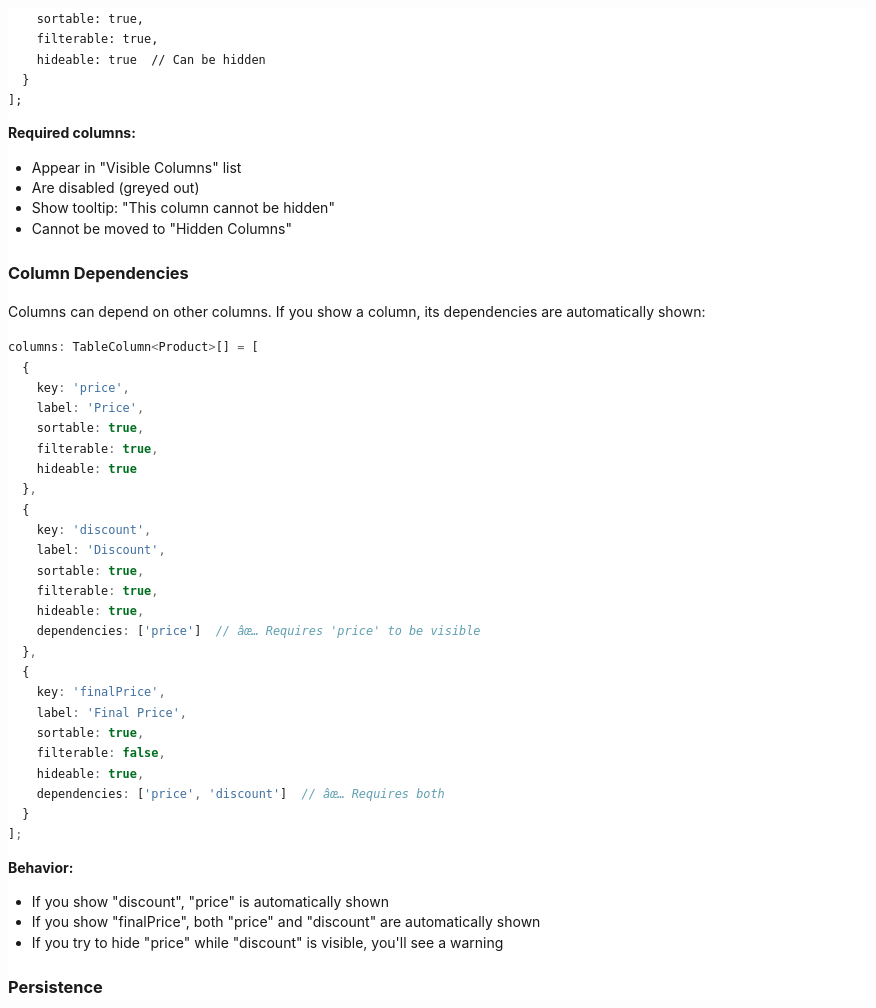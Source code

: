```
    sortable: true,
    filterable: true,
    hideable: true  // Can be hidden
  }
];
```

**Required columns:**
- Appear in "Visible Columns" list
- Are disabled (greyed out)
- Show tooltip: "This column cannot be hidden"
- Cannot be moved to "Hidden Columns"

### Column Dependencies

Columns can depend on other columns. If you show a column, its dependencies are automatically shown:

```typescript
columns: TableColumn<Product>[] = [
  {
    key: 'price',
    label: 'Price',
    sortable: true,
    filterable: true,
    hideable: true
  },
  {
    key: 'discount',
    label: 'Discount',
    sortable: true,
    filterable: true,
    hideable: true,
    dependencies: ['price']  // âœ… Requires 'price' to be visible
  },
  {
    key: 'finalPrice',
    label: 'Final Price',
    sortable: true,
    filterable: false,
    hideable: true,
    dependencies: ['price', 'discount']  // âœ… Requires both
  }
];
```

**Behavior:**
- If you show "discount", "price" is automatically shown
- If you show "finalPrice", both "price" and "discount" are automatically shown
- If you try to hide "price" while "discount" is visible, you'll see a warning

### Persistence
